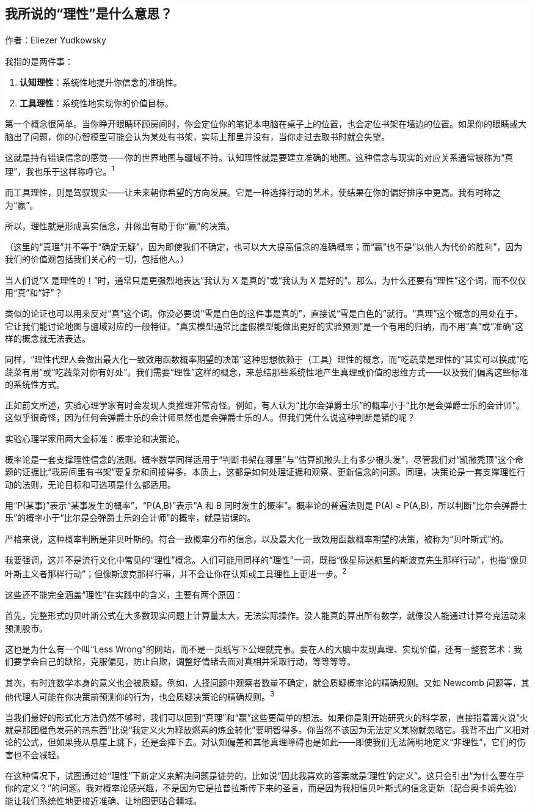 ## 我所说的“理性”是什么意思？

作者：Eliezer Yudkowsky

我指的是两件事：

1. **认知理性**：系统性地提升你信念的准确性。

2. **工具理性**：系统性地实现你的价值目标。

第一个概念很简单。当你睁开眼睛环顾房间时，你会定位你的笔记本电脑在桌子上的位置，也会定位书架在墙边的位置。如果你的眼睛或大脑出了问题，你的心智模型可能会认为某处有书架，实际上那里并没有，当你走过去取书时就会失望。

这就是持有错误信念的感觉——你的世界地图与疆域不符。认知理性就是要建立准确的地图。这种信念与现实的对应关系通常被称为“真理”，我也乐于这样称呼它。<sup>1</sup>

而工具理性，则是驾驭现实——让未来朝你希望的方向发展。它是一种选择行动的艺术，使结果在你的偏好排序中更高。我有时称之为“赢”。

所以，理性就是形成真实信念，并做出有助于你“赢”的决策。

（这里的“真理”并不等于“确定无疑”，因为即使我们不确定，也可以大大提高信念的准确概率；而“赢”也不是“以他人为代价的胜利”，因为我们的价值观包括我们关心的一切，包括他人。）

当人们说“X 是理性的！”时，通常只是更强烈地表达“我认为 X 是真的”或“我认为 X 是好的”。那么，为什么还要有“理性”这个词，而不仅仅用“真”和“好”？

类似的论证也可以用来反对“真”这个词。你没必要说“雪是白色的这件事是真的”，直接说“雪是白色的”就行。“真理”这个概念的用处在于，它让我们能讨论地图与疆域对应的一般特征。“真实模型通常比虚假模型能做出更好的实验预测”是一个有用的归纳，而不用“真”或“准确”这样的概念就无法表达。

同样，“理性代理人会做出最大化一致效用函数概率期望的决策”这种思想依赖于（工具）理性的概念，而“吃蔬菜是理性的”其实可以换成“吃蔬菜有用”或“吃蔬菜对你有好处”。我们需要“理性”这样的概念，来总结那些系统性地产生真理或价值的思维方式——以及我们偏离这些标准的系统性方式。

正如前文所述，实验心理学家有时会发现人类推理非常奇怪。例如，有人认为“比尔会弹爵士乐”的概率小于“比尔是会弹爵士乐的会计师”。这似乎很奇怪，因为任何会弹爵士乐的会计师显然也是会弹爵士乐的人。但我们凭什么说这种判断是错的呢？

实验心理学家用两大金标准：概率论和决策论。

概率论是一套支撑理性信念的法则。概率数学同样适用于“判断书架在哪里”与“估算凯撒头上有多少根头发”，尽管我们对“凯撒秃顶”这个命题的证据比“我房间里有书架”要复杂和间接得多。本质上，这都是如何处理证据和观察、更新信念的问题。同理，决策论是一套支撑理性行动的法则，无论目标和可选项是什么都适用。

用“P(某事)”表示“某事发生的概率”，“P(A,B)”表示“A 和 B 同时发生的概率”。概率论的普遍法则是 P(A) ≥ P(A,B)，所以判断“比尔会弹爵士乐”的概率小于“比尔是会弹爵士乐的会计师”的概率，就是错误的。

严格来说，这种概率判断是非贝叶斯的。符合一致概率分布的信念，以及最大化一致效用函数概率期望的决策，被称为“贝叶斯式”的。

我要强调，这并不是流行文化中常见的“理性”概念。人们可能用同样的“理性”一词，既指“像星际迷航里的斯波克先生那样行动”，也指“像贝叶斯主义者那样行动”；但像斯波克那样行事，并不会让你在认知或工具理性上更进一步。<sup>2</sup>

这些还不能完全涵盖“理性”在实践中的含义，主要有两个原因：

首先，完整形式的贝叶斯公式在大多数现实问题上计算量太大，无法实际操作。没人能真的算出所有数学，就像没人能通过计算夸克运动来预测股市。

这也是为什么有一个叫“Less Wrong”的网站，而不是一页纸写下公理就完事。要在人的大脑中发现真理、实现价值，还有一整套艺术：我们要学会自己的缺陷，克服偏见，防止自欺，调整好情绪去面对真相并采取行动，等等等等。

其次，有时连数学本身的意义也会被质疑。例如，[人择问题](http://www.anthropic-principle.com/?q=anthropic_principle/primer)中观察者数量不确定，就会质疑概率论的精确规则。又如 Newcomb 问题等，其他代理人可能在你决策前预测你的行为，也会质疑决策论的精确规则。<sup>3</sup>

当我们最好的形式化方法仍然不够时，我们可以回到“真理”和“赢”这些更简单的想法。如果你是刚开始研究火的科学家，直接指着篝火说“火就是那团橙色发亮的热东西”比说“我定义火为释放燃素的炼金转化”要明智得多。你当然不该因为无法定义某物就忽略它。我背不出广义相对论的公式，但如果我从悬崖上跳下，还是会摔下去。对认知偏差和其他真理障碍也是如此——即使我们无法简明地定义“非理性”，它们的伤害也不会减轻。

在这种情况下，试图通过给“理性”下新定义来解决问题是徒劳的，比如说“因此我喜欢的答案就是‘理性’的定义”。这只会引出“为什么要在乎你的定义？”的问题。我对概率论感兴趣，不是因为它是拉普拉斯传下来的圣言，而是因为我相信贝叶斯式的信念更新（配合奥卡姆先验）能让我们系统性地更接近准确、让地图更贴合疆域。
